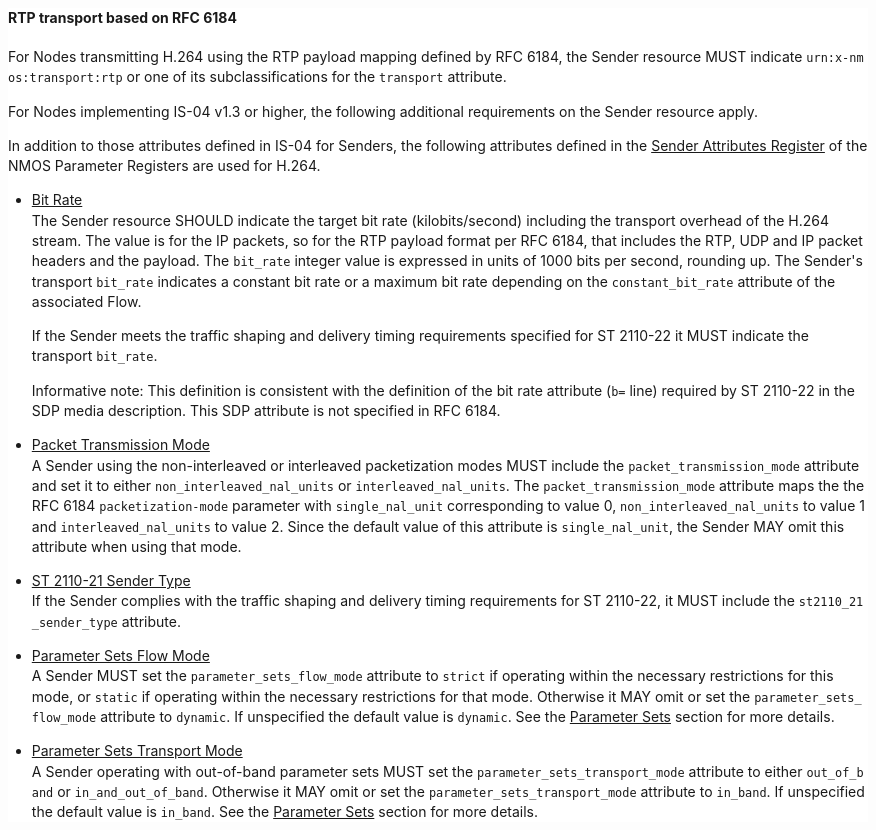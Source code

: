 #### RTP transport based on RFC 6184

For Nodes transmitting H.264 using the RTP payload mapping defined by RFC 6184, the Sender resource MUST indicate `urn:x-nmos:transport:rtp` or one of its subclassifications for the `transport` attribute.

For Nodes implementing IS-04 v1.3 or higher, the following additional requirements on the Sender resource apply.

In addition to those attributes defined in IS-04 for Senders, the following attributes defined in the [Sender Attributes Register](https://specs.amwa.tv/nmos-parameter-registers/branches/main/sender-attributes/) of the NMOS Parameter Registers are used for H.264.

- [Bit Rate](https://specs.amwa.tv/nmos-parameter-registers/branches/main/sender-attributes/#bit-rate)  
  The Sender resource SHOULD indicate the target bit rate (kilobits/second) including the transport overhead of the H.264 stream. The value is for the IP packets, so for the RTP payload format per RFC 6184, that includes the RTP, UDP and IP packet headers and the payload. The `bit_rate` integer value is expressed in units of 1000 bits per second, rounding up. The Sender's transport `bit_rate` indicates a constant bit rate or a maximum bit rate depending on the `constant_bit_rate` attribute of the associated Flow. 

  If the Sender meets the traffic shaping and delivery timing requirements specified for ST 2110-22 it MUST indicate the transport `bit_rate`.

  Informative note: This definition is consistent with the definition of the bit rate attribute (`b=` line) required by ST 2110-22 in the SDP media description. This SDP attribute is not specified in RFC 6184.

- [Packet Transmission Mode](https://specs.amwa.tv/nmos-parameter-registers/branches/main/sender-attributes/#packet-transmission-mode)  
  A Sender using the non-interleaved or interleaved packetization modes MUST include the `packet_transmission_mode` attribute and set it to either `non_interleaved_nal_units` or `interleaved_nal_units`. The `packet_transmission_mode` attribute maps the the RFC 6184 `packetization-mode` parameter with `single_nal_unit` corresponding to value 0, `non_interleaved_nal_units` to value 1 and `interleaved_nal_units` to value 2. Since the default value of this attribute is `single_nal_unit`, the Sender MAY omit this attribute when using that mode. 

- [ST 2110-21 Sender Type](https://specs.amwa.tv/nmos-parameter-registers/branches/main/sender-attributes/#st-2110-21-sender-type)  
  If the Sender complies with the traffic shaping and delivery timing requirements for ST 2110-22, it MUST include the `st2110_21_sender_type` attribute.

- [Parameter Sets Flow Mode](https://specs.amwa.tv/nmos-parameter-registers/branches/main/sender-attributes/#parameter-sets-flow-mode)  
  A Sender MUST set the `parameter_sets_flow_mode` attribute to `strict` if operating within the necessary restrictions for this mode, or `static` if operating within the necessary restrictions for that mode. Otherwise it MAY omit or set the `parameter_sets_flow_mode` attribute to `dynamic`. If unspecified the default value is `dynamic`. See the [Parameter Sets](#parameter-sets) section for more details.

- [Parameter Sets Transport Mode](https://specs.amwa.tv/nmos-parameter-registers/branches/main/sender-attributes/#parameter-sets-transport-mode)  
  A Sender operating with out-of-band parameter sets MUST set the `parameter_sets_transport_mode` attribute to either `out_of_band` or `in_and_out_of_band`. Otherwise it MAY omit or set the `parameter_sets_transport_mode` attribute to `in_band`. If unspecified the default value is `in_band`. See the [Parameter Sets](#parameter-sets) section for more details.
